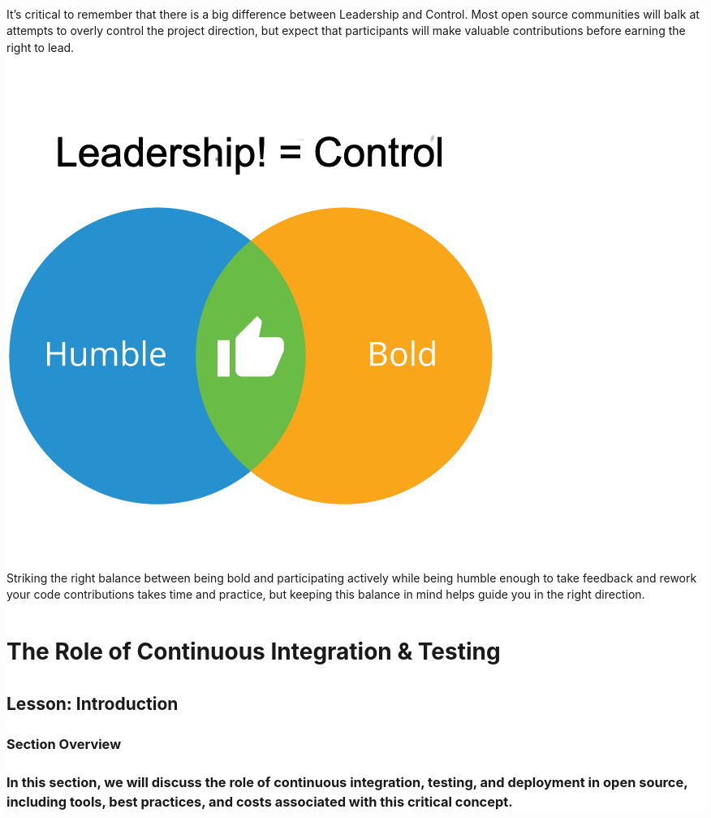 It’s critical to remember that there is a big difference between Leadership and Control.  Most open source communities will balk at attempts to overly control the project direction, but expect that participants will make valuable contributions before earning the right to lead.

![humble-but-bold](humble-but-bold.png)

Striking the right balance between being bold and participating actively while being humble enough to take feedback and rework your code contributions takes time and practice, but keeping this balance in mind helps guide you in the right direction.

# The Role of Continuous Integration & Testing


## Lesson: Introduction


### Section Overview

### In this section, we will discuss the role of continuous integration, testing, and deployment in open source, including tools, best practices, and costs associated with this critical concept.
